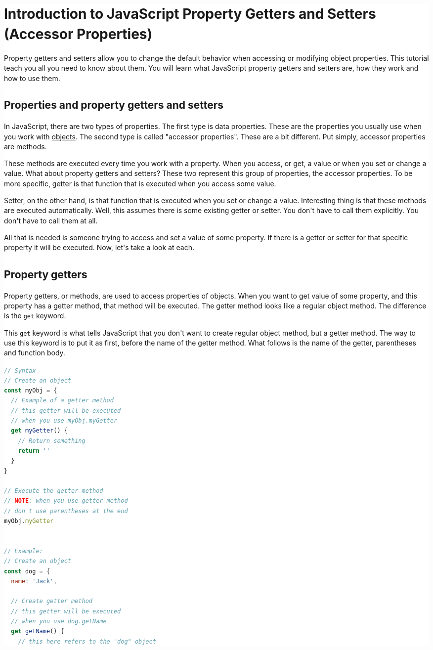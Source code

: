 # Introduction to JavaScript Property Getters and Setters (Accessor Properties)

Property getters and setters allow you to change the default behavior when accessing or modifying object properties. This tutorial teach you all you need to know about them. You will learn what JavaScript property getters and setters are, how they work and how to use them.


## Properties and property getters and setters

In JavaScript, there are two types of properties. The first type is data properties. These are the properties you usually use when you work with [objects]. The second type is called "accessor properties". These are a bit different. Put simply, accessor properties are methods.

These methods are executed every time you work with a property. When you access, or get, a value or when you set or change a value. What about property getters and setters? These two represent this group of properties, the accessor properties. To be more specific, getter is that function that is executed when you access some value.

Setter, on the other hand, is that function that is executed when you set or change a value. Interesting thing is that these methods are executed automatically. Well, this assumes there is some existing getter or setter. You don't have to call them explicitly. You don't have to call them at all.

All that is needed is someone trying to access and set a value of some property. If there is a getter or setter for that specific property it will be executed. Now, let's take a look at each.

## Property getters

Property getters, or methods, are used to access properties of objects. When you want to get value of some property, and this property has a getter method, that method will be executed. The getter method looks like a regular object method. The difference is the `get` keyword.

This `get` keyword is what tells JavaScript that you don't want to create regular object method, but a getter method. The way to use this keyword is to put it as first, before the name of the getter method. What follows is the name of the getter, parentheses and function body.

```JavaScript
// Syntax
// Create an object
const myObj = {
  // Example of a getter method
  // this getter will be executed
  // when you use myObj.myGetter
  get myGetter() {
    // Return something
    return ''
  }
}

// Execute the getter method
// NOTE: when you use getter method
// don't use parentheses at the end
myObj.myGetter


// Example:
// Create an object
const dog = {
  name: 'Jack',

  // Create getter method
  // this getter will be executed
  // when you use dog.getName
  get getName() {
    // this here refers to the "dog" object
```

[objects]: https://blog.alexdevero.com/javascript-objects-pt1/
[Object.defineProperty()]: https://developer.mozilla.org/en-US/docs/Web/JavaScript/Reference/Global_Objects/Object/defineProperty
[if...else statement]: https://blog.alexdevero.com/javascript-if-else-statement/